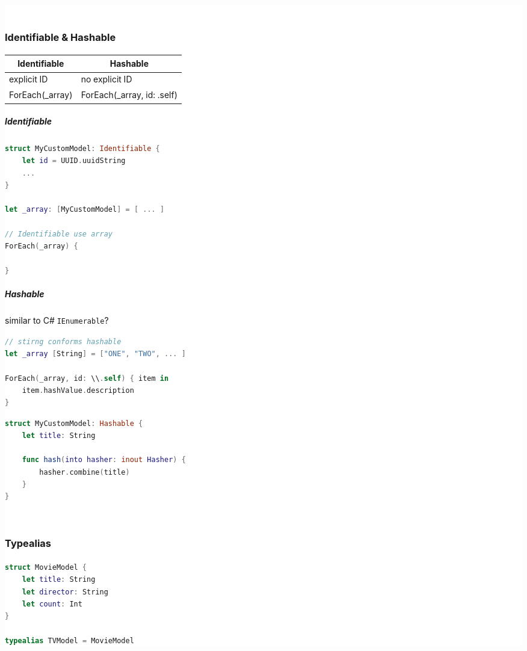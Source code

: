 <br>

### Identifiable & Hashable

|Identifiable|Hashable|
|---|---|
|explicit ID|no explicit ID|
|ForEach(_array)|ForEach(_array, id: \.self)|

##### Identifiable

```swift
struct MyCustomModel: Identifiable {
	let id = UUID.uuidString
	...
}

let _array: [MyCustomModel] = [ ... ]

// Identifiable use array
ForEach(_array) {
	
}
```

##### Hashable

similar to C# `IEnumerable`?

```swift
// stirng conforms hashable
let _array [String] = ["ONE", "TWO", ... ]

ForEach(_array, id: \\.self) { item in 
	item.hashValue.description 
}
```

```swift
struct MyCustomModel: Hashable {
	let title: String

	func hash(into hasher: inout Hasher) {
		hasher.combine(title)
	}
}
```

<br>

### Typealias

```swift
struct MovieModel {
	let title: String
	let director: String
	let count: Int
}

typealias TVModel = MovieModel
```
